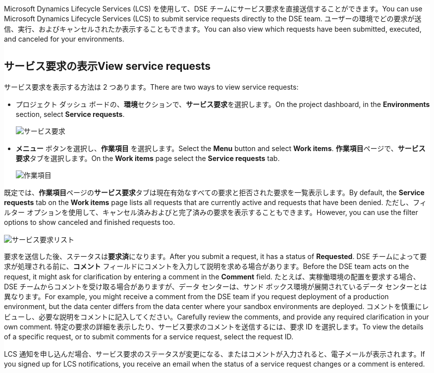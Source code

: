 <span data-ttu-id="076b9-108">Microsoft Dynamics Lifecycle Services (LCS) を使用して、DSE チームにサービス要求を直接送信することができます。</span><span class="sxs-lookup"><span data-stu-id="076b9-108">You can use Microsoft Dynamics Lifecycle Services (LCS) to submit service requests directly to the DSE team.</span></span> <span data-ttu-id="076b9-109">ユーザーの環境でどの要求が送信、実行、およびキャンセルされたか表示することもできます。</span><span class="sxs-lookup"><span data-stu-id="076b9-109">You can also view which requests have been submitted, executed, and canceled for your environments.</span></span>


## <a name="view-service-requests"></a><span data-ttu-id="076b9-110">サービス要求の表示</span><span class="sxs-lookup"><span data-stu-id="076b9-110">View service requests</span></span>

<span data-ttu-id="076b9-111">サービス要求を表示する方法は 2 つあります。</span><span class="sxs-lookup"><span data-stu-id="076b9-111">There are two ways to view service requests:</span></span>

- <span data-ttu-id="076b9-112">プロジェクト ダッシュ ボードの、**環境**セクションで、**サービス要求**を選択します。</span><span class="sxs-lookup"><span data-stu-id="076b9-112">On the project dashboard, in the **Environments** section, select **Service requests**.</span></span>

    ![サービス要求](./media/submit-service-request-01.png)

- <span data-ttu-id="076b9-114">**メニュー** ボタンを選択し、**作業項目** を選択します。</span><span class="sxs-lookup"><span data-stu-id="076b9-114">Select the **Menu** button and select **Work items**.</span></span> <span data-ttu-id="076b9-115">**作業項目**ページで、**サービス要求**タブを選択します。</span><span class="sxs-lookup"><span data-stu-id="076b9-115">On the **Work items** page select the **Service requests** tab.</span></span>

    ![作業項目](./media/submit-service-request-02.png)

<span data-ttu-id="076b9-117">既定では、**作業項目**ページの**サービス要求**タブは現在有効なすべての要求と拒否された要求を一覧表示します。</span><span class="sxs-lookup"><span data-stu-id="076b9-117">By default, the **Service requests** tab on the **Work items** page lists all requests that are currently active and requests that have been denied.</span></span> <span data-ttu-id="076b9-118">ただし、フィルター オプションを使用して、キャンセル済みおよびと完了済みの要求を表示することもできます。</span><span class="sxs-lookup"><span data-stu-id="076b9-118">However, you can use the filter options to show canceled and finished requests too.</span></span>

![サービス要求リスト](./media/submit-service-request-03.png)

<span data-ttu-id="076b9-120">要求を送信した後、ステータスは**要求済**になります。</span><span class="sxs-lookup"><span data-stu-id="076b9-120">After you submit a request, it has a status of **Requested**.</span></span> <span data-ttu-id="076b9-121">DSE チームによって要求が処理される前に、**コメント** フィールドにコメントを入力して説明を求める場合があります。</span><span class="sxs-lookup"><span data-stu-id="076b9-121">Before the DSE team acts on the request, it might ask for clarification by entering a comment in the **Comment** field.</span></span> <span data-ttu-id="076b9-122">たとえば、実稼働環境の配置を要求する場合、DSE チームからコメントを受け取る場合がありますが、データ センターは、サンド ボックス環境が展開されているデータ センターとは異なります。</span><span class="sxs-lookup"><span data-stu-id="076b9-122">For example, you might receive a comment from the DSE team if you request deployment of a production environment, but the data center differs from the data center where your sandbox environments are deployed.</span></span> <span data-ttu-id="076b9-123">コメントを慎重にレビューし、必要な説明をコメントに記入してください。</span><span class="sxs-lookup"><span data-stu-id="076b9-123">Carefully review the comments, and provide any required clarification in your own comment.</span></span> <span data-ttu-id="076b9-124">特定の要求の詳細を表示したり、サービス要求のコメントを送信するには、要求 ID を選択します。</span><span class="sxs-lookup"><span data-stu-id="076b9-124">To view the details of a specific request, or to submit comments for a service request, select the request ID.</span></span>

<span data-ttu-id="076b9-125">LCS 通知を申し込んだ場合、サービス要求のステータスが変更になる、またはコメントが入力されると、電子メールが表示されます。</span><span class="sxs-lookup"><span data-stu-id="076b9-125">If you signed up for LCS notifications, you receive an email when the status of a service request changes or a comment is entered.</span></span>
